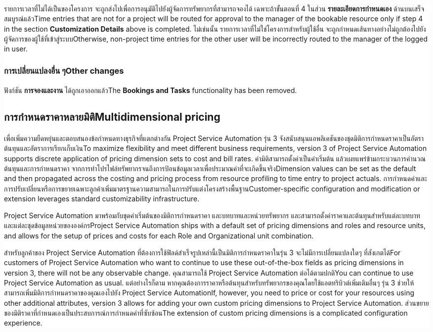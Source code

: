 <span data-ttu-id="2d1b7-310">รายการเวลาที่ไม่ได้เป็นของโครงการ จะถูกส่งไปเพื่อการอนุมัติไปยังผู้จัดการทรัพยากรที่สามารถจองได้ เฉพาะถ้าขั้นตอนที่ 4 ในส่วน **รายละเอียดการกำหนดเอง** ด้านบนเสร็จสมบูรณ์แล้ว</span><span class="sxs-lookup"><span data-stu-id="2d1b7-310">Time entries that are not for a project will be routed for approval to the manager of the bookable resource only if step 4 in the section **Customization Details** above is completed.</span></span> <span data-ttu-id="2d1b7-311">ไม่เช่นนั้น รายการเวลาที่ไม่ใช่โครงการสำหรับผู้ใช้อื่น จะถูกกำหนดเส้นทางอย่างไม่ถูกต้องไปยังผู้จัดการของผู้ใช้ที่เข้าสู่ระบบ</span><span class="sxs-lookup"><span data-stu-id="2d1b7-311">Otherwise, non-project time entries for the other user will be incorrectly routed to the manager of the logged in user.</span></span> 

### <a name="other-changes"></a><span data-ttu-id="2d1b7-312">การเปลี่ยนแปลงอื่น ๆ</span><span class="sxs-lookup"><span data-stu-id="2d1b7-312">Other changes</span></span> 
<span data-ttu-id="2d1b7-313">ฟังก์ชัน **การจองและงาน** ได้ถูกเอาออกแล้ว</span><span class="sxs-lookup"><span data-stu-id="2d1b7-313">The **Bookings and Tasks** functionality has been removed.</span></span> 

## <a name="multidimensional-pricing"></a><span data-ttu-id="2d1b7-314">การกำหนดราคาหลายมิติ</span><span class="sxs-lookup"><span data-stu-id="2d1b7-314">Multidimensional pricing</span></span>
<span data-ttu-id="2d1b7-315">เพื่อเพิ่มความยืดหยุ่นและตอบสนองข้อกำหนดทางธุรกิจที่แตกต่างกัน Project Service Automation รุ่น 3 จังสนับสนุนแอพลิเคชันของชุดมิติการกำหนดราคาเป็นอัตราต้นทุนและอัตราการเรียกเก็บเงิน</span><span class="sxs-lookup"><span data-stu-id="2d1b7-315">To maximize flexibility and meet different business requirements, version 3 of Project Service Automation supports discrete application of pricing dimension sets to cost and bill rates.</span></span> <span data-ttu-id="2d1b7-316">ค่ามิติสามารถตั้งค่าเป็นค่าเริ่มต้น แล้วเผยแพร่ข้ามกระบวนการคำนวณต้นทุนและการกำหนดราคา จากการทำโปรไฟล์ทรัพยากรจนถึงการป้อนข้อมูลเวลาเพื่อประมาณค่าที่จะเกิดขึ้นจริง</span><span class="sxs-lookup"><span data-stu-id="2d1b7-316">Dimension values can be set as the default and then propagated across the costing and pricing process from resource profiling to time entry to project actuals.</span></span> <span data-ttu-id="2d1b7-317">การกำหนดค่าและการปรับเปลี่ยนหรือการขยายเฉพาะลูกค้าเพิ่มมาตรฐานความสามารถในการปรับแต่งโครงสร้างพื้นฐาน</span><span class="sxs-lookup"><span data-stu-id="2d1b7-317">Customer-specific configuration and modification or extension leverages standard customizability infrastructure.</span></span>

<span data-ttu-id="2d1b7-318">Project Service Automation มาพร้อมกับชุดค่าเริ่มต้นของมิติการกำหนดราคา และบทบาทและหน่วยทรัพยากร และสามารถตั้งค่าราคาและต้นทุนสำหรับแต่ละบทบาทและแต่ละชุดข้อมูลหน่วยขององค์กร</span><span class="sxs-lookup"><span data-stu-id="2d1b7-318">Project Service Automation ships with a default set of pricing dimensions and roles and resource units, and allows for the setup of prices and costs for each Role and Organizational unit combination.</span></span>

<span data-ttu-id="2d1b7-319">สำหรับลูกค้าของ Project Service Automation ที่ต้องการใช้ฟิลด์สำเร็จรูปเหล่านี้เป็นมิติการกำหนดราคาในรุ่น 3 จะไม่มีการเปลี่ยนแปลงใดๆ ที่สังเกตได้</span><span class="sxs-lookup"><span data-stu-id="2d1b7-319">For customers of Project Service Automation who want to continue to use these out-of-the-box fields as pricing dimensions in version 3, there will not be any observable change.</span></span> <span data-ttu-id="2d1b7-320">คุณสามารถใช้ Project Service Automation ต่อได้ตามปกติ</span><span class="sxs-lookup"><span data-stu-id="2d1b7-320">You can continue to use Project Service Automation as usual.</span></span> <span data-ttu-id="2d1b7-321">แต่อย่างไรก็ตาม หากคุณต้องการราคาหรือต้นทุนสำหรับทรัพยากรของคุณโดยใช้แอตทริบิวต์เพิ่มเติมอื่นๆ รุ่น 3 ช่วยให้สามารถเพิ่มมิติการกำหนดราคาของคุณเองไปยัง Project Service Automation</span><span class="sxs-lookup"><span data-stu-id="2d1b7-321">If, however, you need to price or cost for your resources using other additional attributes, version 3 allows for adding your own custom pricing dimensions to Project Service Automation.</span></span> <span data-ttu-id="2d1b7-322">ส่วนขยายของมิติราคาที่กำหนดเองเป็นประสบการณ์การกำหนดค่าที่ซับซ้อน</span><span class="sxs-lookup"><span data-stu-id="2d1b7-322">The extension of custom pricing dimensions is a complicated configuration experience.</span></span> 
